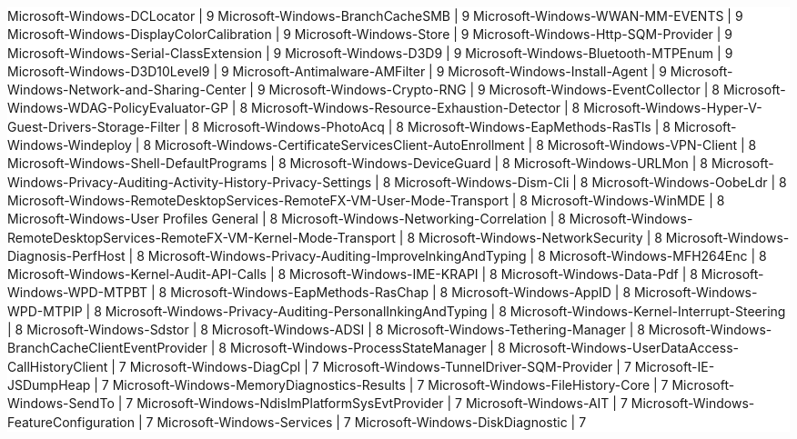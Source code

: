 Microsoft-Windows-DCLocator                                                 |  9
Microsoft-Windows-BranchCacheSMB                                            |  9
Microsoft-Windows-WWAN-MM-EVENTS                                            |  9
Microsoft-Windows-DisplayColorCalibration                                   |  9
Microsoft-Windows-Store                                                     |  9
Microsoft-Windows-Http-SQM-Provider                                         |  9
Microsoft-Windows-Serial-ClassExtension                                     |  9
Microsoft-Windows-D3D9                                                      |  9
Microsoft-Windows-Bluetooth-MTPEnum                                         |  9
Microsoft-Windows-D3D10Level9                                               |  9
Microsoft-Antimalware-AMFilter                                              |  9
Microsoft-Windows-Install-Agent                                             |  9
Microsoft-Windows-Network-and-Sharing-Center                                |  9
Microsoft-Windows-Crypto-RNG                                                |  9
Microsoft-Windows-EventCollector                                            |  8
Microsoft-Windows-WDAG-PolicyEvaluator-GP                                   |  8
Microsoft-Windows-Resource-Exhaustion-Detector                              |  8
Microsoft-Windows-Hyper-V-Guest-Drivers-Storage-Filter                      |  8
Microsoft-Windows-PhotoAcq                                                  |  8
Microsoft-Windows-EapMethods-RasTls                                         |  8
Microsoft-Windows-Windeploy                                                 |  8
Microsoft-Windows-CertificateServicesClient-AutoEnrollment                  |  8
Microsoft-Windows-VPN-Client                                                |  8
Microsoft-Windows-Shell-DefaultPrograms                                     |  8
Microsoft-Windows-DeviceGuard                                               |  8
Microsoft-Windows-URLMon                                                    |  8
Microsoft-Windows-Privacy-Auditing-Activity-History-Privacy-Settings        |  8
Microsoft-Windows-Dism-Cli                                                  |  8
Microsoft-Windows-OobeLdr                                                   |  8
Microsoft-Windows-RemoteDesktopServices-RemoteFX-VM-User-Mode-Transport     |  8
Microsoft-Windows-WinMDE                                                    |  8
Microsoft-Windows-User Profiles General                                     |  8
Microsoft-Windows-Networking-Correlation                                    |  8
Microsoft-Windows-RemoteDesktopServices-RemoteFX-VM-Kernel-Mode-Transport   |  8
Microsoft-Windows-NetworkSecurity                                           |  8
Microsoft-Windows-Diagnosis-PerfHost                                        |  8
Microsoft-Windows-Privacy-Auditing-ImproveInkingAndTyping                   |  8
Microsoft-Windows-MFH264Enc                                                 |  8
Microsoft-Windows-Kernel-Audit-API-Calls                                    |  8
Microsoft-Windows-IME-KRAPI                                                 |  8
Microsoft-Windows-Data-Pdf                                                  |  8
Microsoft-Windows-WPD-MTPBT                                                 |  8
Microsoft-Windows-EapMethods-RasChap                                        |  8
Microsoft-Windows-AppID                                                     |  8
Microsoft-Windows-WPD-MTPIP                                                 |  8
Microsoft-Windows-Privacy-Auditing-PersonalInkingAndTyping                  |  8
Microsoft-Windows-Kernel-Interrupt-Steering                                 |  8
Microsoft-Windows-Sdstor                                                    |  8
Microsoft-Windows-ADSI                                                      |  8
Microsoft-Windows-Tethering-Manager                                         |  8
Microsoft-Windows-BranchCacheClientEventProvider                            |  8
Microsoft-Windows-ProcessStateManager                                       |  8
Microsoft-Windows-UserDataAccess-CallHistoryClient                          |  7
Microsoft-Windows-DiagCpl                                                   |  7
Microsoft-Windows-TunnelDriver-SQM-Provider                                 |  7
Microsoft-IE-JSDumpHeap                                                     |  7
Microsoft-Windows-MemoryDiagnostics-Results                                 |  7
Microsoft-Windows-FileHistory-Core                                          |  7
Microsoft-Windows-SendTo                                                    |  7
Microsoft-Windows-NdisImPlatformSysEvtProvider                              |  7
Microsoft-Windows-AIT                                                       |  7
Microsoft-Windows-FeatureConfiguration                                      |  7
Microsoft-Windows-Services                                                  |  7
Microsoft-Windows-DiskDiagnostic                                            |  7